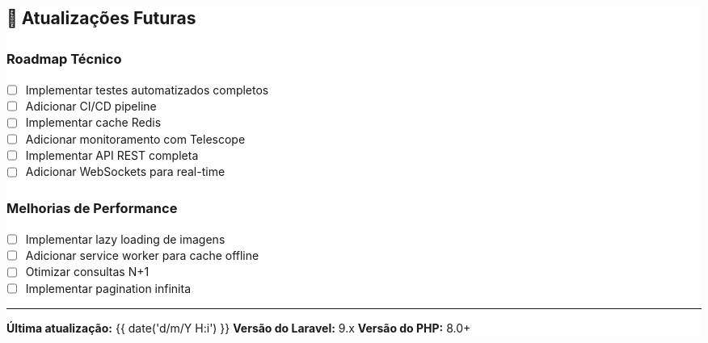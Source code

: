 ## 🔄 Atualizações Futuras

### Roadmap Técnico
- [ ] Implementar testes automatizados completos
- [ ] Adicionar CI/CD pipeline
- [ ] Implementar cache Redis
- [ ] Adicionar monitoramento com Telescope
- [ ] Implementar API REST completa
- [ ] Adicionar WebSockets para real-time

### Melhorias de Performance
- [ ] Implementar lazy loading de imagens
- [ ] Adicionar service worker para cache offline
- [ ] Otimizar consultas N+1
- [ ] Implementar pagination infinita

---

**Última atualização:** {{ date('d/m/Y H:i') }}
**Versão do Laravel:** 9.x
**Versão do PHP:** 8.0+
